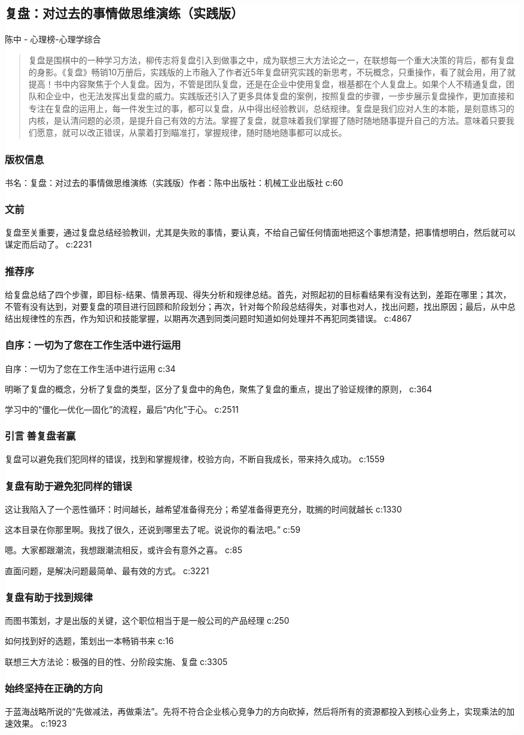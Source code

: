 ## 复盘：对过去的事情做思维演练（实践版）

陈中  -  心理榜-心理学综合

> 复盘是围棋中的一种学习方法，柳传志将复盘引入到做事之中，成为联想三大方法论之一，在联想每一个重大决策的背后，都有复盘的身影。《复盘》畅销10万册后，实践版的上市融入了作者近5年复盘研究实践的新思考，不玩概念，只重操作，看了就会用，用了就提高！书中内容聚焦于个人复盘。因为，不管是团队复盘，还是在企业中使用复盘，根基都在个人复盘上。如果个人不精通复盘，团队和企业中，也无法发挥出复盘的威力。实践版还引入了更多具体复盘的案例，按照复盘的步骤，一步步展示复盘操作，更加直接和专注在复盘的运用上，每一件发生过的事，都可以复盘，从中得出经验教训，总结规律。复盘是我们应对人生的本能，是刻意练习的内核，是认清问题的必须，是提升自己有效的方法。掌握了复盘，就意味着我们掌握了随时随地随事提升自己的方法。意味着只要我们愿意，就可以改正错误，从蒙着打到瞄准打，掌握规律，随时随地随事都可以成长。

### 版权信息

书名：复盘：对过去的事情做思维演练（实践版）作者：陈中出版社：机械工业出版社 c:60

### 文前

复盘至关重要，通过复盘总结经验教训，尤其是失败的事情，要认真，不给自己留任何情面地把这个事想清楚，把事情想明白，然后就可以谋定而后动了。 c:2231

### 推荐序

给复盘总结了四个步骤，即目标-结果、情景再现、得失分析和规律总结。首先，对照起初的目标看结果有没有达到，差距在哪里；其次，不管有没有达到，对要复盘的项目进行回顾和阶段划分；再次，针对每个阶段总结得失，对事也对人，找出问题，找出原因；最后，从中总结出规律性的东西，作为知识和技能掌握，以期再次遇到同类问题时知道如何处理并不再犯同类错误。 c:4867

### 自序：一切为了您在工作生活中进行运用

自序：一切为了您在工作生活中进行运用 c:34

明晰了复盘的概念，分析了复盘的类型，区分了复盘中的角色，聚焦了复盘的重点，提出了验证规律的原则， c:364

学习中的“僵化—优化—固化”的流程，最后“内化”于心。 c:2511

### 引言 善复盘者赢

复盘可以避免我们犯同样的错误，找到和掌握规律，校验方向，不断自我成长，带来持久成功。 c:1559

### 复盘有助于避免犯同样的错误

这让我陷入了一个恶性循环：时间越长，越希望准备得充分；希望准备得更充分，耽搁的时间就越长 c:1330

这本目录在你那里啊。我找了很久，还说到哪里去了呢。说说你的看法吧。” c:59

嗯。大家都跟潮流，我想跟潮流相反，或许会有意外之喜。 c:85

直面问题，是解决问题最简单、最有效的方式。 c:3221

### 复盘有助于找到规律

而图书策划，才是出版的关键，这个职位相当于是一般公司的产品经理 c:250

如何找到好的选题，策划出一本畅销书来 c:16

联想三大方法论：极强的目的性、分阶段实施、复盘 c:3305

### 始终坚持在正确的方向

于蓝海战略所说的“先做减法，再做乘法”。先将不符合企业核心竞争力的方向砍掉，然后将所有的资源都投入到核心业务上，实现乘法的加速效果。 c:1923
